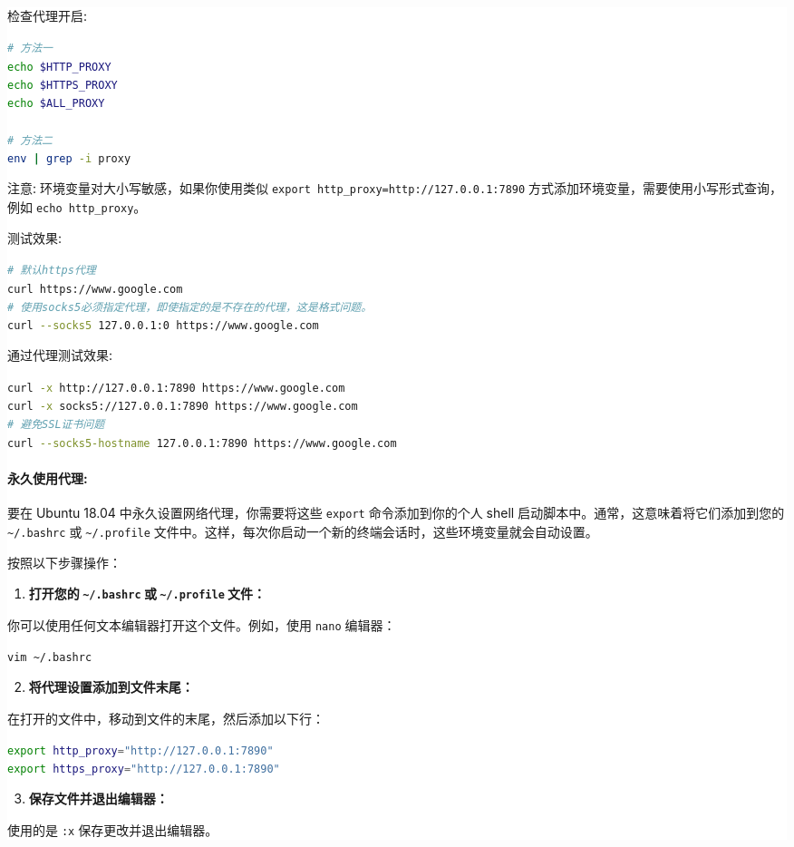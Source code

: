 检查代理开启:

```bash
# 方法一
echo $HTTP_PROXY
echo $HTTPS_PROXY
echo $ALL_PROXY

# 方法二
env | grep -i proxy
```

注意: 环境变量对大小写敏感，如果你使用类似 `export http_proxy=http://127.0.0.1:7890` 方式添加环境变量，需要使用小写形式查询，例如 `echo http_proxy`。

测试效果:

```bash
# 默认https代理
curl https://www.google.com
# 使用socks5必须指定代理，即使指定的是不存在的代理，这是格式问题。
curl --socks5 127.0.0.1:0 https://www.google.com
```

通过代理测试效果:

```bash
curl -x http://127.0.0.1:7890 https://www.google.com
curl -x socks5://127.0.0.1:7890 https://www.google.com
# 避免SSL证书问题
curl --socks5-hostname 127.0.0.1:7890 https://www.google.com
```

#### 永久使用代理:

要在 Ubuntu 18.04 中永久设置网络代理，你需要将这些 `export` 命令添加到你的个人 shell 启动脚本中。通常，这意味着将它们添加到您的 `~/.bashrc` 或 `~/.profile` 文件中。这样，每次你启动一个新的终端会话时，这些环境变量就会自动设置。<br>

按照以下步骤操作：

1. **打开您的 `~/.bashrc` 或 `~/.profile` 文件：**
   
你可以使用任何文本编辑器打开这个文件。例如，使用 `nano` 编辑器：<br>

```bash
vim ~/.bashrc
```

2. **将代理设置添加到文件末尾：**

在打开的文件中，移动到文件的末尾，然后添加以下行：<br>

```bash
export http_proxy="http://127.0.0.1:7890"
export https_proxy="http://127.0.0.1:7890"
```

3. **保存文件并退出编辑器：**
   
使用的是 `:x` 保存更改并退出编辑器。
